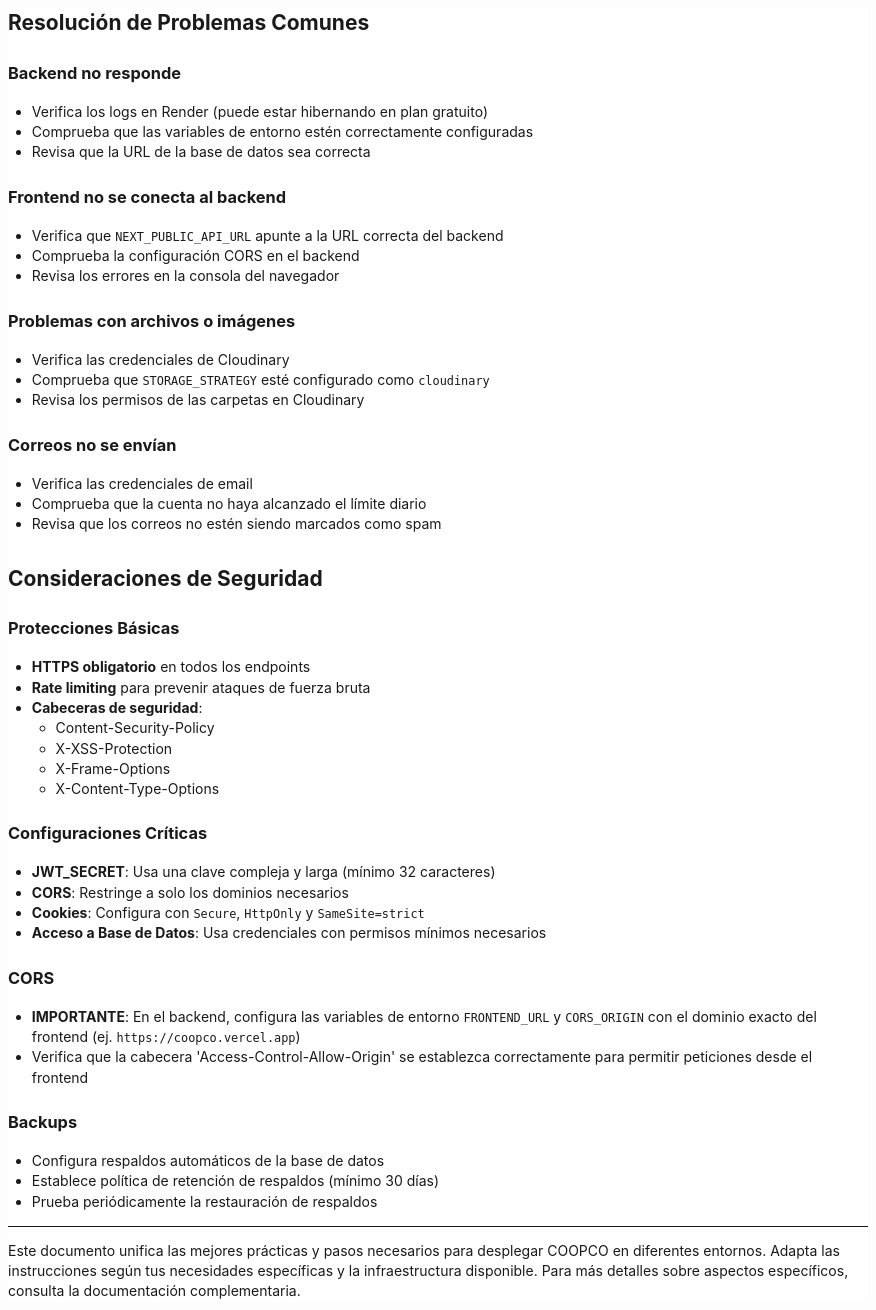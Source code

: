 ## Resolución de Problemas Comunes

### Backend no responde
- Verifica los logs en Render (puede estar hibernando en plan gratuito)
- Comprueba que las variables de entorno estén correctamente configuradas
- Revisa que la URL de la base de datos sea correcta

### Frontend no se conecta al backend
- Verifica que `NEXT_PUBLIC_API_URL` apunte a la URL correcta del backend
- Comprueba la configuración CORS en el backend
- Revisa los errores en la consola del navegador

### Problemas con archivos o imágenes
- Verifica las credenciales de Cloudinary
- Comprueba que `STORAGE_STRATEGY` esté configurado como `cloudinary`
- Revisa los permisos de las carpetas en Cloudinary

### Correos no se envían
- Verifica las credenciales de email
- Comprueba que la cuenta no haya alcanzado el límite diario
- Revisa que los correos no estén siendo marcados como spam

## Consideraciones de Seguridad

### Protecciones Básicas
- **HTTPS obligatorio** en todos los endpoints
- **Rate limiting** para prevenir ataques de fuerza bruta
- **Cabeceras de seguridad**:
  - Content-Security-Policy
  - X-XSS-Protection
  - X-Frame-Options
  - X-Content-Type-Options

### Configuraciones Críticas
- **JWT_SECRET**: Usa una clave compleja y larga (mínimo 32 caracteres)
- **CORS**: Restringe a solo los dominios necesarios
- **Cookies**: Configura con `Secure`, `HttpOnly` y `SameSite=strict`
- **Acceso a Base de Datos**: Usa credenciales con permisos mínimos necesarios

### CORS
- **IMPORTANTE**: En el backend, configura las variables de entorno `FRONTEND_URL` y `CORS_ORIGIN` con el dominio exacto del frontend (ej. `https://coopco.vercel.app`)
- Verifica que la cabecera 'Access-Control-Allow-Origin' se establezca correctamente para permitir peticiones desde el frontend

### Backups
- Configura respaldos automáticos de la base de datos
- Establece política de retención de respaldos (mínimo 30 días)
- Prueba periódicamente la restauración de respaldos

---

Este documento unifica las mejores prácticas y pasos necesarios para desplegar COOPCO en diferentes entornos. Adapta las instrucciones según tus necesidades específicas y la infraestructura disponible. Para más detalles sobre aspectos específicos, consulta la documentación complementaria. 